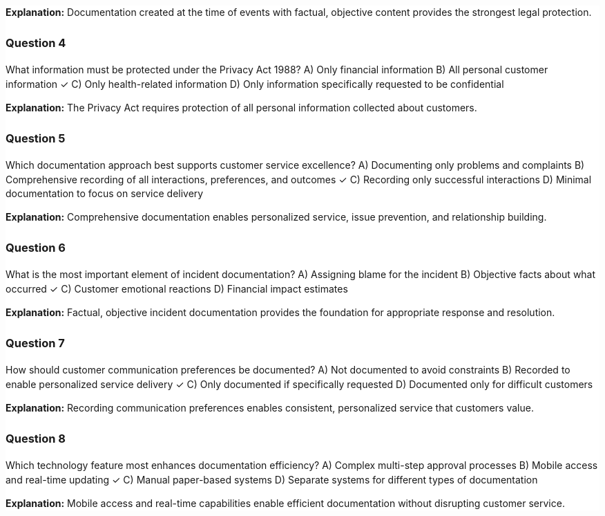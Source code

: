 **Explanation:** Documentation created at the time of events with factual, objective content provides the strongest legal protection.

### Question 4
What information must be protected under the Privacy Act 1988?
A) Only financial information
B) All personal customer information ✓
C) Only health-related information
D) Only information specifically requested to be confidential

**Explanation:** The Privacy Act requires protection of all personal information collected about customers.

### Question 5
Which documentation approach best supports customer service excellence?
A) Documenting only problems and complaints
B) Comprehensive recording of all interactions, preferences, and outcomes ✓
C) Recording only successful interactions
D) Minimal documentation to focus on service delivery

**Explanation:** Comprehensive documentation enables personalized service, issue prevention, and relationship building.

### Question 6
What is the most important element of incident documentation?
A) Assigning blame for the incident
B) Objective facts about what occurred ✓
C) Customer emotional reactions
D) Financial impact estimates

**Explanation:** Factual, objective incident documentation provides the foundation for appropriate response and resolution.

### Question 7
How should customer communication preferences be documented?
A) Not documented to avoid constraints
B) Recorded to enable personalized service delivery ✓
C) Only documented if specifically requested
D) Documented only for difficult customers

**Explanation:** Recording communication preferences enables consistent, personalized service that customers value.

### Question 8
Which technology feature most enhances documentation efficiency?
A) Complex multi-step approval processes
B) Mobile access and real-time updating ✓
C) Manual paper-based systems
D) Separate systems for different types of documentation

**Explanation:** Mobile access and real-time capabilities enable efficient documentation without disrupting customer service.
